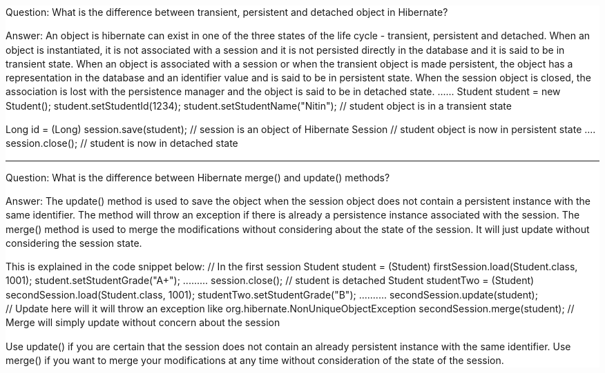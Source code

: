 Question:
What is the difference between transient, persistent and detached object in Hibernate?

Answer:
An object is hibernate can exist in one of the three states of the life cycle - transient, persistent and detached. 
When an object is instantiated, it is not associated with a session and it is not persisted directly in the database and it is said to be in transient state. When an object is associated with a session or when the transient object is made persistent, the object has a representation in the database and an identifier value and is said to be in persistent state. When the session object is closed, the association is lost with the persistence manager and the object is said to be in detached state. 
......
Student student = new Student();
student.setStudentId(1234);
student.setStudentName("Nitin");
// student object is in a transient state

Long id = (Long) session.save(student); 
// session is an object of Hibernate Session
// student object is now in persistent state
....
session.close();
// student is now in detached state

------------------------------------------

Question:
What is the difference between Hibernate merge() and update() methods?

Answer:
The update() method is used to save the object when the session object does not contain a persistent instance with the same identifier.  The method will throw an exception if there is already a persistence instance associated with the session. The merge() method is used to merge the modifications without considering about the state of the session. It will just update without considering the session state.

This is explained in the code snippet below:
// In the first session
Student student = (Student) firstSession.load(Student.class, 1001);
student.setStudentGrade("A+");
.........
session.close();
// student is detached 
Student studentTwo =  (Student) secondSession.load(Student.class, 1001);
studentTwo.setStudentGrade("B");
..........
secondSession.update(student);  
// Update here will it will throw an exception like org.hibernate.NonUniqueObjectException
secondSession.merge(student); 
// Merge will simply update without concern about the session

Use update() if you are certain that the session does not contain an already persistent instance with the same identifier. Use merge() if you want to merge your modifications at any time without consideration of the state of the session. 
